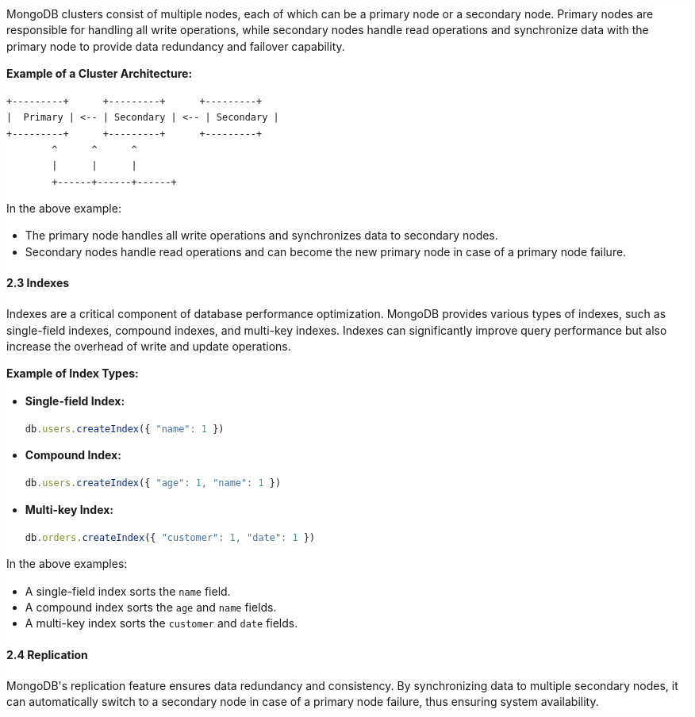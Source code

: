 MongoDB clusters consist of multiple nodes, each of which can be a primary node or a secondary node. Primary nodes are responsible for handling all write operations, while secondary nodes handle read operations and synchronize data with the primary node to provide data redundancy and failover capability.

**Example of a Cluster Architecture:**

```
+---------+      +---------+      +---------+
|  Primary | <-- | Secondary | <-- | Secondary |
+---------+      +---------+      +---------+
        ^      ^      ^
        |      |      |
        +------+------+------+
```

In the above example:

- The primary node handles all write operations and synchronizes data to secondary nodes.
- Secondary nodes handle read operations and can become the new primary node in case of a primary node failure.

#### 2.3 Indexes

Indexes are a critical component of database performance optimization. MongoDB provides various types of indexes, such as single-field indexes, compound indexes, and multi-key indexes. Indexes can significantly improve query performance but also increase the overhead of write and update operations.

**Example of Index Types:**

- **Single-field Index:**

  ```javascript
  db.users.createIndex({ "name": 1 })
  ```

- **Compound Index:**

  ```javascript
  db.users.createIndex({ "age": 1, "name": 1 })
  ```

- **Multi-key Index:**

  ```javascript
  db.orders.createIndex({ "customer": 1, "date": 1 })
  ```

In the above examples:

- A single-field index sorts the `name` field.
- A compound index sorts the `age` and `name` fields.
- A multi-key index sorts the `customer` and `date` fields.

#### 2.4 Replication

MongoDB's replication feature ensures data redundancy and consistency. By synchronizing data to multiple secondary nodes, it can automatically switch to a secondary node in case of a primary node failure, thus ensuring system availability.
